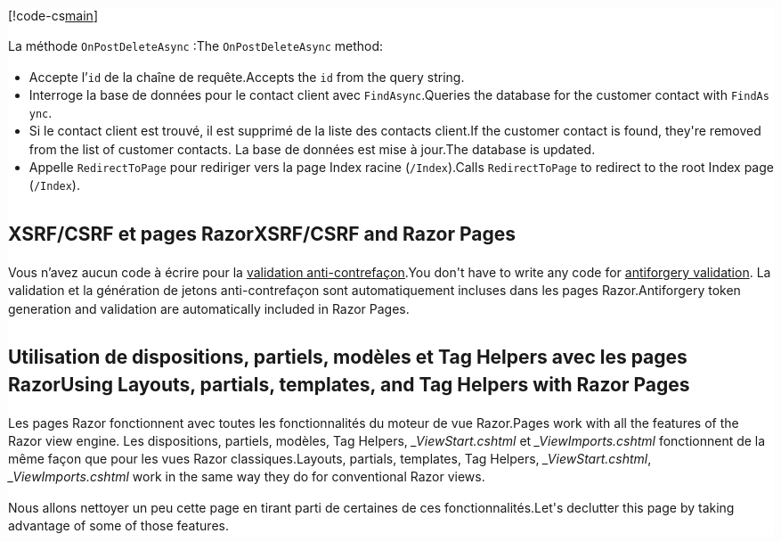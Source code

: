 [!code-cs[main](index/sample/RazorPagesContacts/Pages/Index.cshtml.cs?range=26-37)]

<span data-ttu-id="e4da3-217">La méthode `OnPostDeleteAsync` :</span><span class="sxs-lookup"><span data-stu-id="e4da3-217">The `OnPostDeleteAsync` method:</span></span>

* <span data-ttu-id="e4da3-218">Accepte l’`id` de la chaîne de requête.</span><span class="sxs-lookup"><span data-stu-id="e4da3-218">Accepts the `id` from the query string.</span></span>
* <span data-ttu-id="e4da3-219">Interroge la base de données pour le contact client avec `FindAsync`.</span><span class="sxs-lookup"><span data-stu-id="e4da3-219">Queries the database for the customer contact with `FindAsync`.</span></span>
* <span data-ttu-id="e4da3-220">Si le contact client est trouvé, il est supprimé de la liste des contacts client.</span><span class="sxs-lookup"><span data-stu-id="e4da3-220">If the customer contact is found, they're removed from the list of customer contacts.</span></span> <span data-ttu-id="e4da3-221">La base de données est mise à jour.</span><span class="sxs-lookup"><span data-stu-id="e4da3-221">The database is updated.</span></span>
* <span data-ttu-id="e4da3-222">Appelle `RedirectToPage` pour rediriger vers la page Index racine (`/Index`).</span><span class="sxs-lookup"><span data-stu-id="e4da3-222">Calls `RedirectToPage` to redirect to the root Index page (`/Index`).</span></span>

<a name="xsrf"></a>

## <a name="xsrfcsrf-and-razor-pages"></a><span data-ttu-id="e4da3-223">XSRF/CSRF et pages Razor</span><span class="sxs-lookup"><span data-stu-id="e4da3-223">XSRF/CSRF and Razor Pages</span></span>

<span data-ttu-id="e4da3-224">Vous n’avez aucun code à écrire pour la [validation anti-contrefaçon](xref:security/anti-request-forgery).</span><span class="sxs-lookup"><span data-stu-id="e4da3-224">You don't have to write any code for [antiforgery validation](xref:security/anti-request-forgery).</span></span> <span data-ttu-id="e4da3-225">La validation et la génération de jetons anti-contrefaçon sont automatiquement incluses dans les pages Razor.</span><span class="sxs-lookup"><span data-stu-id="e4da3-225">Antiforgery token generation and validation are automatically included in Razor Pages.</span></span>

<a name="layout"></a>
## <a name="using-layouts-partials-templates-and-tag-helpers-with-razor-pages"></a><span data-ttu-id="e4da3-226">Utilisation de dispositions, partiels, modèles et Tag Helpers avec les pages Razor</span><span class="sxs-lookup"><span data-stu-id="e4da3-226">Using Layouts, partials, templates, and Tag Helpers with Razor Pages</span></span>

<span data-ttu-id="e4da3-227">Les pages Razor fonctionnent avec toutes les fonctionnalités du moteur de vue Razor.</span><span class="sxs-lookup"><span data-stu-id="e4da3-227">Pages work with all the features of the Razor view engine.</span></span> <span data-ttu-id="e4da3-228">Les dispositions, partiels, modèles, Tag Helpers, *_ViewStart.cshtml* et *_ViewImports.cshtml* fonctionnent de la même façon que pour les vues Razor classiques.</span><span class="sxs-lookup"><span data-stu-id="e4da3-228">Layouts, partials, templates, Tag Helpers, *_ViewStart.cshtml*, *_ViewImports.cshtml* work in the same way they do for conventional Razor views.</span></span>

<span data-ttu-id="e4da3-229">Nous allons nettoyer un peu cette page en tirant parti de certaines de ces fonctionnalités.</span><span class="sxs-lookup"><span data-stu-id="e4da3-229">Let's declutter this page by taking advantage of some of those features.</span></span>

